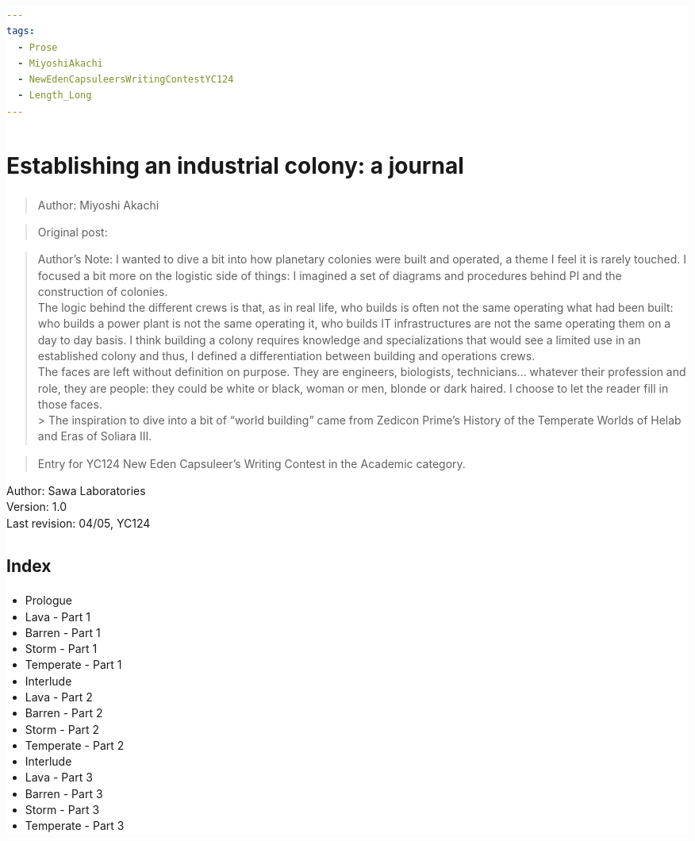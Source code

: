 ```yaml
---
tags:
  - Prose
  - MiyoshiAkachi
  - NewEdenCapsuleersWritingContestYC124
  - Length_Long
---
```


# Establishing an industrial colony: a journal

> Author: Miyoshi Akachi

> Original post:

> Author’s Note: I wanted to dive a bit into how planetary colonies were built and operated, a theme I feel it is rarely touched. I focused a bit more on the logistic side of things: I imagined a set of diagrams and procedures behind PI and the construction of colonies.<br>The logic behind the different crews is that, as in real life, who builds is often not the same operating what had been built: who builds a power plant is not the same operating it, who builds IT infrastructures are not the same operating them on a day to day basis. I think building a colony requires knowledge and specializations that would see a limited use in an established colony and thus, I defined a differentiation between building and operations crews.<br>The faces are left without definition on purpose. They are engineers, biologists, technicians… whatever their profession and role, they are people: they could be white or black, woman or men, blonde or dark haired. I choose to let the reader fill in those faces.<br>> The inspiration to dive into a bit of “world building” came from Zedicon Prime’s History of the Temperate Worlds of Helab and Eras of Soliara III.

> Entry for YC124 New Eden Capsuleer’s Writing Contest in the Academic category.


Author: Sawa Laboratories<br>
Version: 1.0<br>
Last revision: 04/05, YC124<br>

## Index

- Prologue
- Lava - Part 1
- Barren - Part 1
- Storm - Part 1
- Temperate - Part 1
- Interlude
- Lava - Part 2
- Barren - Part 2
- Storm - Part 2
- Temperate - Part 2
- Interlude
- Lava - Part 3
- Barren - Part 3
- Storm - Part 3
- Temperate - Part 3
